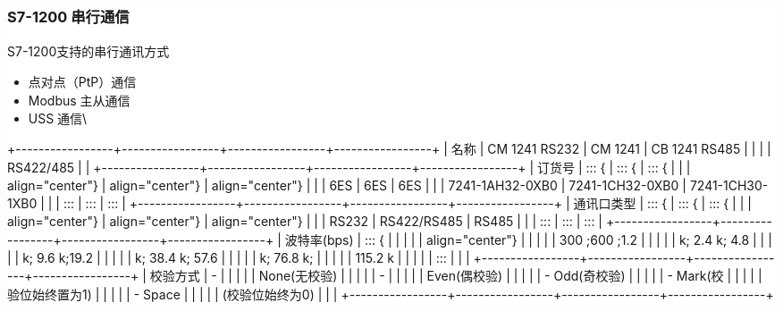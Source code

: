 ### S7-1200 串行通信

S7-1200支持的串行通讯方式

-   点对点（PtP）通信
-   Modbus 主从通信
-   USS 通信\

+-----------------+-----------------+-----------------+-----------------+
| 名称            | CM 1241 RS232   | CM 1241         | CB 1241 RS485   |
|                 |                 | RS422/485       |                 |
+-----------------+-----------------+-----------------+-----------------+
| 订货号          | ::: {           | ::: {           | ::: {           |
|                 | align="center"} | align="center"} | align="center"} |
|                 | 6ES             | 6ES             | 6ES             |
|                 | 7241-1AH32-0XB0 | 7241-1CH32-0XB0 | 7241-1CH30-1XB0 |
|                 | :::             | :::             | :::             |
+-----------------+-----------------+-----------------+-----------------+
| 通讯口类型      | ::: {           | ::: {           | ::: {           |
|                 | align="center"} | align="center"} | align="center"} |
|                 | RS232           | RS422/RS485     | RS485           |
|                 | :::             | :::             | :::             |
+-----------------+-----------------+-----------------+-----------------+
| 波特率(bps)     | ::: {           |                 |                 |
|                 | align="center"} |                 |                 |
|                 | 300 ;600 ;1.2   |                 |                 |
|                 | k; 2.4 k; 4.8   |                 |                 |
|                 | k; 9.6 k;19.2   |                 |                 |
|                 | k; 38.4 k; 57.6 |                 |                 |
|                 | k; 76.8 k;      |                 |                 |
|                 | 115.2 k         |                 |                 |
|                 | :::             |                 |                 |
+-----------------+-----------------+-----------------+-----------------+
| 校验方式        | -               |                 |                 |
|                 |    None(无校验) |                 |                 |
|                 | -               |                 |                 |
|                 |    Even(偶校验) |                 |                 |
|                 | -   Odd(奇校验) |                 |                 |
|                 | -   Mark(校     |                 |                 |
|                 | 验位始终置为1)  |                 |                 |
|                 | -   Space       |                 |                 |
|                 | (校验位始终为0) |                 |                 |
+-----------------+-----------------+-----------------+-----------------+